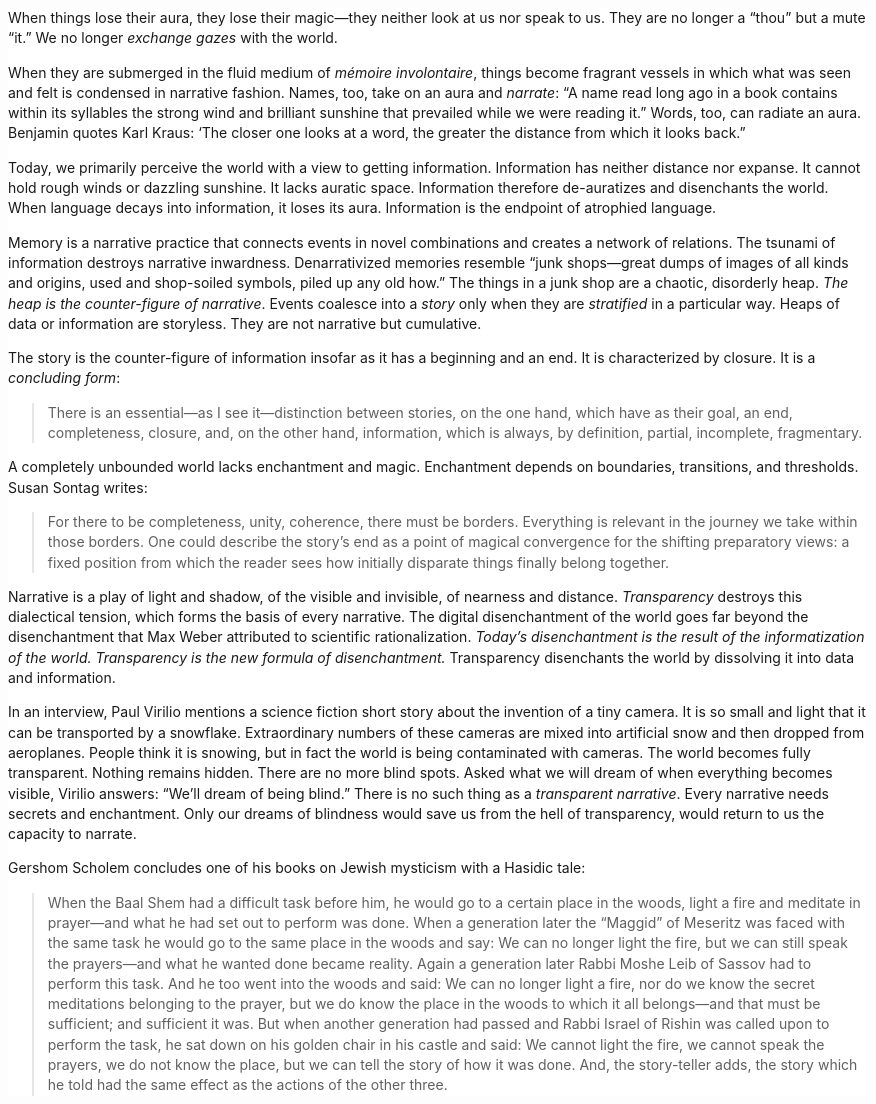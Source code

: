 When things lose their aura, they lose their magic—they neither look at us nor speak to us. They are no longer a “thou” but a mute “it.” We no longer _exchange gazes_ with the world.

When they are submerged in the fluid medium of _mémoire involontaire_, things become fragrant vessels in which what was seen and felt is condensed in narrative fashion. Names, too, take on an aura and _narrate_: “A name read long ago in a book contains within its syllables the strong wind and brilliant sunshine that prevailed while we were reading it.” Words, too, can radiate an aura. Benjamin quotes Karl Kraus: ‘The closer one looks at a word, the greater the distance from which it looks back.”

Today, we primarily perceive the world with a view to getting information. Information has neither distance nor expanse. It cannot hold rough winds or dazzling sunshine. It lacks auratic space. Information therefore de-auratizes and disenchants the world. When language decays into information, it loses its aura. Information is the endpoint of atrophied language.

Memory is a narrative practice that connects events in novel combinations and creates a network of relations. The tsunami of information destroys narrative inwardness. Denarrativized memories resemble “junk shops—great dumps of images of all kinds and origins, used and shop-soiled symbols, piled up any old how.” The things in a junk shop are a chaotic, disorderly heap. _The heap is the counter-figure of narrative_. Events coalesce into a _story_ only when they are _stratified_ in a particular way. Heaps of data or information are storyless. They are not narrative but cumulative.

The story is the counter-figure of information insofar as it has a beginning and an end. It is characterized by closure. It is a _concluding form_:

> There is an essential—as I see it—distinction between stories, on the one hand, which have as their goal, an end, completeness, closure, and, on the other hand, information, which is always, by definition, partial, incomplete, fragmentary.

A completely unbounded world lacks enchantment and magic. Enchantment depends on boundaries, transitions, and thresholds. Susan Sontag writes:

> For there to be completeness, unity, coherence, there must be borders. Everything is relevant in the journey we take within those borders. One could describe the story’s end as a point of magical convergence for the shifting preparatory views: a fixed position from which the reader sees how initially disparate things finally belong together.

Narrative is a play of light and shadow, of the visible and invisible, of nearness and distance. _Transparency_ destroys this dialectical tension, which forms the basis of every narrative. The digital disenchantment of the world goes far beyond the disenchantment that Max Weber attributed to scientific rationalization. _Today’s disenchantment is the result of the informatization of the world. Transparency is the new formula of disenchantment._ Transparency disenchants the world by dissolving it into data and information.

In an interview, Paul Virilio mentions a science fiction short story about the invention of a tiny camera. It is so small and light that it can be transported by a snowflake. Extraordinary numbers of these cameras are mixed into artificial snow and then dropped from aeroplanes. People think it is snowing, but in fact the world is being contaminated with cameras. The world becomes fully transparent. Nothing remains hidden. There are no more blind spots. Asked what we will dream of when everything becomes visible, Virilio answers: “We’ll dream of being blind.” There is no such thing as a _transparent narrative_. Every narrative needs secrets and enchantment. Only our dreams of blindness would save us from the hell of transparency, would return to us the capacity to narrate.

Gershom Scholem concludes one of his books on Jewish mysticism with a Hasidic tale:

> When the Baal Shem had a difficult task before him, he would go to a certain place in the woods, light a fire and meditate in prayer—and what he had set out to perform was done. When a generation later the “Maggid” of Meseritz was faced with the same task he would go to the same place in the woods and say: We can no longer light the fire, but we can still speak the prayers—and what he wanted done became reality. Again a generation later Rabbi Moshe Leib of Sassov had to perform this task. And he too went into the woods and said: We can no longer light a fire, nor do we know the secret meditations belonging to the prayer, but we do know the place in the woods to which it all belongs—and that must be sufficient; and sufficient it was. But when another generation had passed and Rabbi Israel of Rishin was called upon to perform the task, he sat down on his golden chair in his castle and said: We cannot light the fire, we cannot speak the prayers, we do not know the place, but we can tell the story of how it was done. And, the story-teller adds, the story which he told had the same effect as the actions of the other three.
